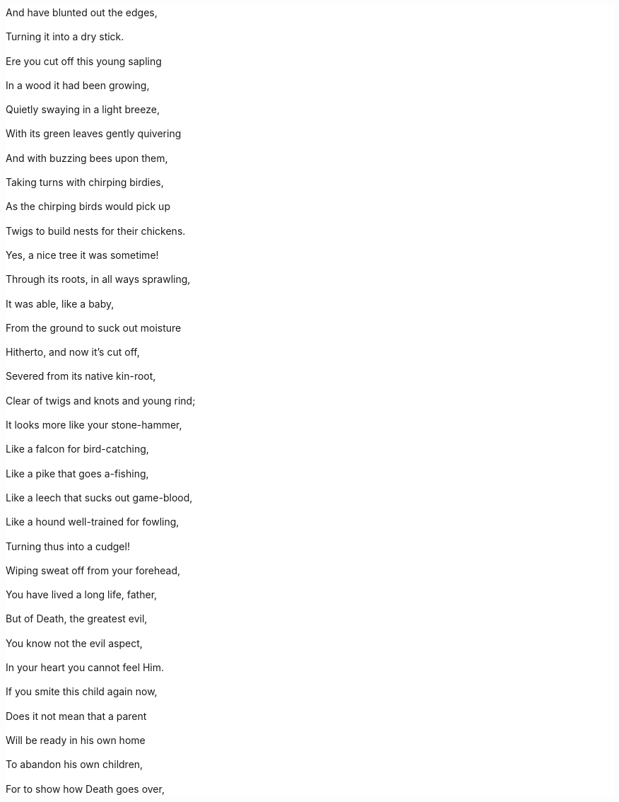 And have blunted out the edges,

Turning it into a dry stick.

Ere you cut off this young sapling

In a wood it had been growing,

Quietly swaying in a light breeze,

With its green leaves gently quivering

And with buzzing bees upon them,

Taking turns with chirping birdies,

As the chirping birds would pick up

Twigs to build nests for their chickens.

Yes, a nice tree it was sometime!

Through its roots, in all ways sprawling,

It was able, like a baby,

From the ground to suck out moisture

Hitherto, and now it’s cut off,

Severed from its native kin-root,

Clear of twigs and knots and young rind;

It looks more like your stone-hammer,

Like a falcon for bird-catching,

Like a pike that goes a-fishing,

Like a leech that sucks out game-blood,

Like a hound well-trained for fowling,

Turning thus into a cudgel!

Wiping sweat off from your forehead,

You have lived a long life, father,

But of Death, the greatest evil,

You know not the evil aspect,

In your heart you cannot feel Him.

If you smite this child again now,

Does it not mean that a parent

Will be ready in his own home

To abandon his own children,

For to show how Death goes over,
